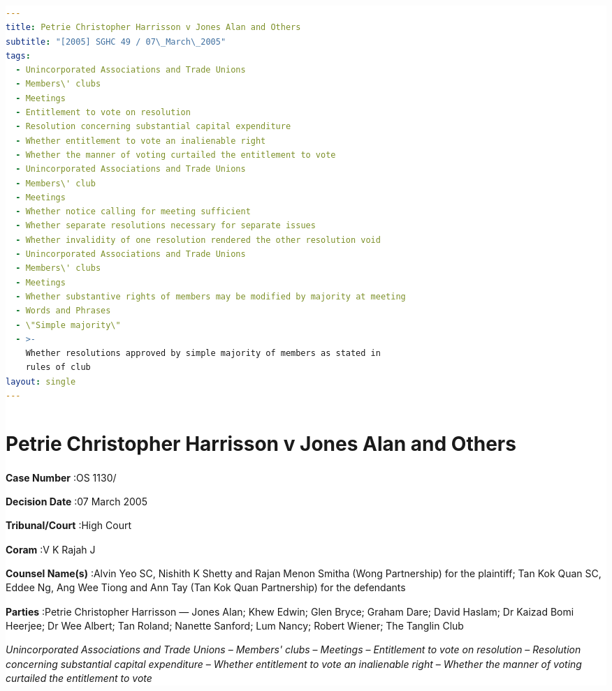 ```yaml
---
title: Petrie Christopher Harrisson v Jones Alan and Others
subtitle: "[2005] SGHC 49 / 07\_March\_2005"
tags:
  - Unincorporated Associations and Trade Unions
  - Members\' clubs
  - Meetings
  - Entitlement to vote on resolution
  - Resolution concerning substantial capital expenditure
  - Whether entitlement to vote an inalienable right
  - Whether the manner of voting curtailed the entitlement to vote
  - Unincorporated Associations and Trade Unions
  - Members\' club
  - Meetings
  - Whether notice calling for meeting sufficient
  - Whether separate resolutions necessary for separate issues
  - Whether invalidity of one resolution rendered the other resolution void
  - Unincorporated Associations and Trade Unions
  - Members\' clubs
  - Meetings
  - Whether substantive rights of members may be modified by majority at meeting
  - Words and Phrases
  - \"Simple majority\"
  - >-
    Whether resolutions approved by simple majority of members as stated in
    rules of club
layout: single
---
```

# Petrie Christopher Harrisson v Jones Alan and Others 



**Case Number** :OS 1130/ 

**Decision Date** :07 March 2005 

**Tribunal/Court** :High Court 

**Coram** :V K Rajah J 

**Counsel Name(s)** :Alvin Yeo SC, Nishith K Shetty and Rajan Menon Smitha (Wong Partnership) for the plaintiff; Tan Kok Quan SC, Eddee Ng, Ang Wee Tiong and Ann Tay (Tan Kok Quan Partnership) for the defendants 

**Parties** :Petrie Christopher Harrisson — Jones Alan; Khew Edwin; Glen Bryce; Graham Dare; David Haslam; Dr Kaizad Bomi Heerjee; Dr Wee Albert; Tan Roland; Nanette Sanford; Lum Nancy; Robert Wiener; The Tanglin Club 

_Unincorporated Associations and Trade Unions_ – _Members' clubs_ – _Meetings_ – _Entitlement to vote on resolution_ – _Resolution concerning substantial capital expenditure_ – _Whether entitlement to vote an inalienable right_ – _Whether the manner of voting curtailed the entitlement to vote_ 
